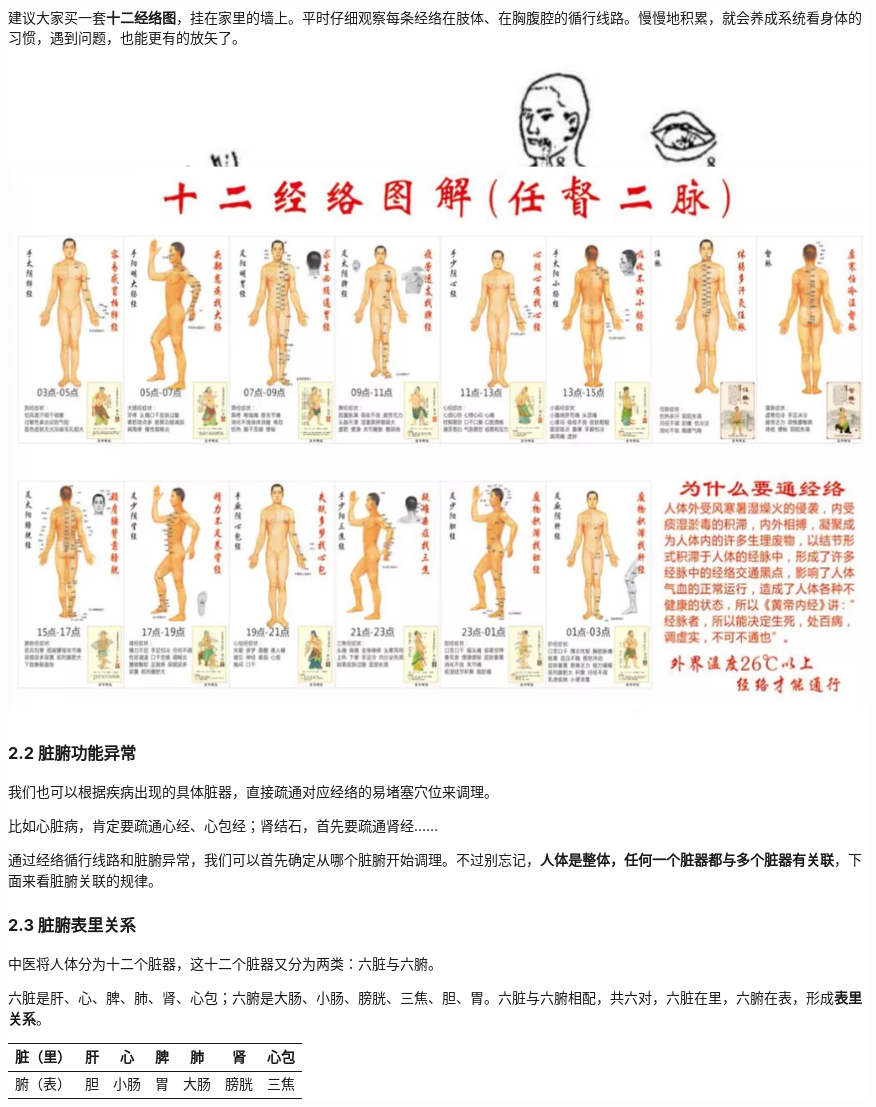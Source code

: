 建议大家买一套**十二经络图**，挂在家里的墙上。平时仔细观察每条经络在肢体、在胸腹腔的循行线路。慢慢地积累，就会养成系统看身体的习惯，遇到问题，也能更有的放矢了。

![十二经络图](images/everyone-health-with-jingluo-02.png)

### 2.2 脏腑功能异常

我们也可以根据疾病出现的具体脏器，直接疏通对应经络的易堵塞穴位来调理。

比如心脏病，肯定要疏通心经、心包经；肾结石，首先要疏通肾经……

通过经络循行线路和脏腑异常，我们可以首先确定从哪个脏腑开始调理。不过别忘记，**人体是整体，任何一个脏器都与多个脏器有关联**，下面来看脏腑关联的规律。

### 2.3 脏腑表里关系

中医将人体分为十二个脏器，这十二个脏器又分为两类：六脏与六腑。

六脏是肝、心、脾、肺、肾、心包；六腑是大肠、小肠、膀胱、三焦、胆、胃。六脏与六腑相配，共六对，六脏在里，六腑在表，形成**表里关系**。

|脏（里）|肝|心|脾|肺|肾|心包|
|----|----|----|----|----|----|----|
|腑（表）|胆|小肠|胃|大肠|膀胱|三焦|
